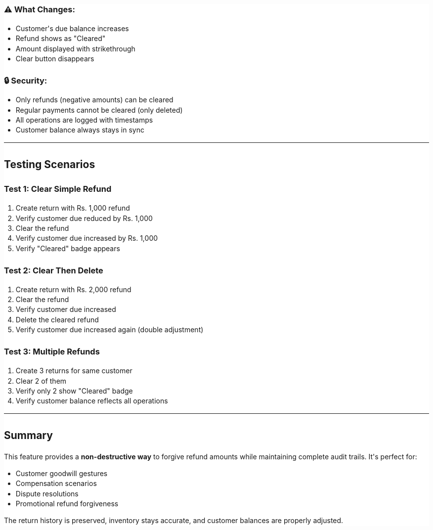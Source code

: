 ### ⚠️ What Changes:
- Customer's due balance increases
- Refund shows as "Cleared"
- Amount displayed with strikethrough
- Clear button disappears

### 🔒 Security:
- Only refunds (negative amounts) can be cleared
- Regular payments cannot be cleared (only deleted)
- All operations are logged with timestamps
- Customer balance always stays in sync

---

## Testing Scenarios

### Test 1: Clear Simple Refund
1. Create return with Rs. 1,000 refund
2. Verify customer due reduced by Rs. 1,000
3. Clear the refund
4. Verify customer due increased by Rs. 1,000
5. Verify "Cleared" badge appears

### Test 2: Clear Then Delete
1. Create return with Rs. 2,000 refund
2. Clear the refund
3. Verify customer due increased
4. Delete the cleared refund
5. Verify customer due increased again (double adjustment)

### Test 3: Multiple Refunds
1. Create 3 returns for same customer
2. Clear 2 of them
3. Verify only 2 show "Cleared" badge
4. Verify customer balance reflects all operations

---

## Summary

This feature provides a **non-destructive way** to forgive refund amounts while maintaining complete audit trails. It's perfect for:
- Customer goodwill gestures
- Compensation scenarios
- Dispute resolutions
- Promotional refund forgiveness

The return history is preserved, inventory stays accurate, and customer balances are properly adjusted.

